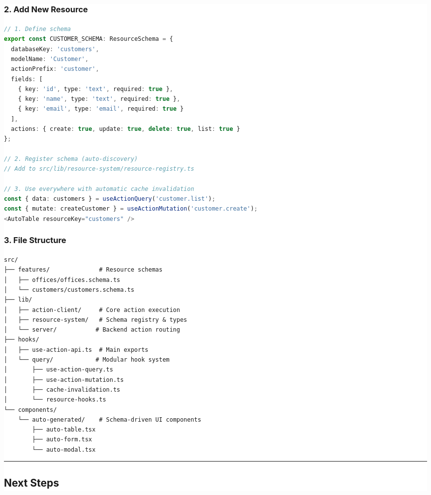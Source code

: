 ### **2. Add New Resource**
```typescript
// 1. Define schema
export const CUSTOMER_SCHEMA: ResourceSchema = {
  databaseKey: 'customers',
  modelName: 'Customer', 
  actionPrefix: 'customer',
  fields: [
    { key: 'id', type: 'text', required: true },
    { key: 'name', type: 'text', required: true },
    { key: 'email', type: 'email', required: true }
  ],
  actions: { create: true, update: true, delete: true, list: true }
};

// 2. Register schema (auto-discovery)
// Add to src/lib/resource-system/resource-registry.ts

// 3. Use everywhere with automatic cache invalidation
const { data: customers } = useActionQuery('customer.list');
const { mutate: createCustomer } = useActionMutation('customer.create');
<AutoTable resourceKey="customers" />
```

### **3. File Structure**
```
src/
├── features/              # Resource schemas
│   ├── offices/offices.schema.ts
│   └── customers/customers.schema.ts
├── lib/
│   ├── action-client/     # Core action execution
│   ├── resource-system/   # Schema registry & types
│   └── server/           # Backend action routing
├── hooks/
│   ├── use-action-api.ts  # Main exports
│   └── query/            # Modular hook system
│       ├── use-action-query.ts
│       ├── use-action-mutation.ts
│       ├── cache-invalidation.ts
│       └── resource-hooks.ts
└── components/
    └── auto-generated/    # Schema-driven UI components
        ├── auto-table.tsx
        ├── auto-form.tsx
        └── auto-modal.tsx
```

---

## Next Steps
